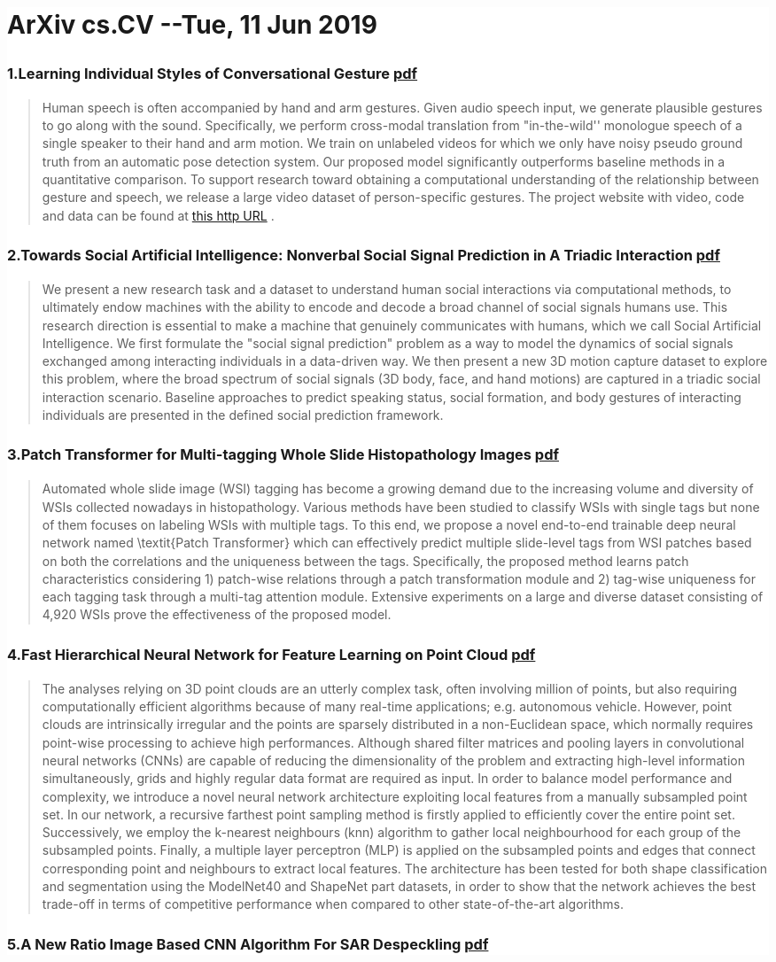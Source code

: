 # ArXiv cs.CV --Tue, 11 Jun 2019
### 1.Learning Individual Styles of Conversational Gesture  [ pdf ](https://arxiv.org/pdf/1906.04160.pdf)
>  Human speech is often accompanied by hand and arm gestures. Given audio speech input, we generate plausible gestures to go along with the sound. Specifically, we perform cross-modal translation from "in-the-wild'' monologue speech of a single speaker to their hand and arm motion. We train on unlabeled videos for which we only have noisy pseudo ground truth from an automatic pose detection system. Our proposed model significantly outperforms baseline methods in a quantitative comparison. To support research toward obtaining a computational understanding of the relationship between gesture and speech, we release a large video dataset of person-specific gestures. The project website with video, code and data can be found at <a class="link-external link-http" href="http://people.eecs.berkeley.edu/~shiry/speech2gesture" rel="external noopener nofollow">this http URL</a> . 
### 2.Towards Social Artificial Intelligence: Nonverbal Social Signal Prediction in A Triadic Interaction  [ pdf ](https://arxiv.org/pdf/1906.04158.pdf)
>  We present a new research task and a dataset to understand human social interactions via computational methods, to ultimately endow machines with the ability to encode and decode a broad channel of social signals humans use. This research direction is essential to make a machine that genuinely communicates with humans, which we call Social Artificial Intelligence. We first formulate the "social signal prediction" problem as a way to model the dynamics of social signals exchanged among interacting individuals in a data-driven way. We then present a new 3D motion capture dataset to explore this problem, where the broad spectrum of social signals (3D body, face, and hand motions) are captured in a triadic social interaction scenario. Baseline approaches to predict speaking status, social formation, and body gestures of interacting individuals are presented in the defined social prediction framework. 
### 3.Patch Transformer for Multi-tagging Whole Slide Histopathology Images  [ pdf ](https://arxiv.org/pdf/1906.04151.pdf)
>  Automated whole slide image (WSI) tagging has become a growing demand due to the increasing volume and diversity of WSIs collected nowadays in histopathology. Various methods have been studied to classify WSIs with single tags but none of them focuses on labeling WSIs with multiple tags. To this end, we propose a novel end-to-end trainable deep neural network named \textit{Patch Transformer} which can effectively predict multiple slide-level tags from WSI patches based on both the correlations and the uniqueness between the tags. Specifically, the proposed method learns patch characteristics considering 1) patch-wise relations through a patch transformation module and 2) tag-wise uniqueness for each tagging task through a multi-tag attention module. Extensive experiments on a large and diverse dataset consisting of 4,920 WSIs prove the effectiveness of the proposed model. 
### 4.Fast Hierarchical Neural Network for Feature Learning on Point Cloud  [ pdf ](https://arxiv.org/pdf/1906.04117.pdf)
>  The analyses relying on 3D point clouds are an utterly complex task, often involving million of points, but also requiring computationally efficient algorithms because of many real-time applications; e.g. autonomous vehicle. However, point clouds are intrinsically irregular and the points are sparsely distributed in a non-Euclidean space, which normally requires point-wise processing to achieve high performances. Although shared filter matrices and pooling layers in convolutional neural networks (CNNs) are capable of reducing the dimensionality of the problem and extracting high-level information simultaneously, grids and highly regular data format are required as input. In order to balance model performance and complexity, we introduce a novel neural network architecture exploiting local features from a manually subsampled point set. In our network, a recursive farthest point sampling method is firstly applied to efficiently cover the entire point set. Successively, we employ the k-nearest neighbours (knn) algorithm to gather local neighbourhood for each group of the subsampled points. Finally, a multiple layer perceptron (MLP) is applied on the subsampled points and edges that connect corresponding point and neighbours to extract local features. The architecture has been tested for both shape classification and segmentation using the ModelNet40 and ShapeNet part datasets, in order to show that the network achieves the best trade-off in terms of competitive performance when compared to other state-of-the-art algorithms. 
### 5.A New Ratio Image Based CNN Algorithm For SAR Despeckling  [ pdf ](https://arxiv.org/pdf/1906.04111.pdf)